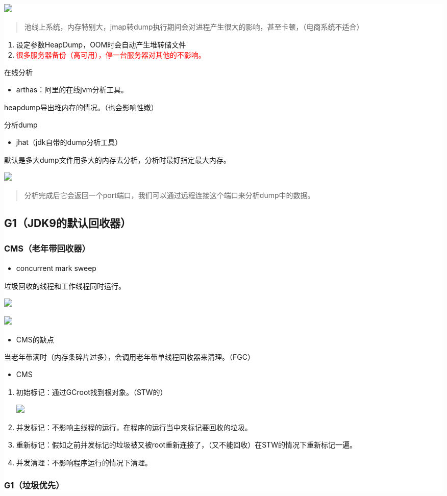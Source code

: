 ![](https://cdn.jsdelivr.net/gh/weidadeyongshi2/th_blogs@main/image/1625464536097-1625464536091.png)

> 池线上系统，内存特别大，jmap转dump执行期间会对进程产生很大的影响，甚至卡顿，（电商系统不适合）

1. 设定参数HeapDump，OOM时会自动产生堆转储文件
2. <font color="red">很多服务器备份（高可用），停一台服务器对其他的不影响。</font>



在线分析

- arthas：阿里的在线jvm分析工具。

heapdump导出堆内存的情况。（也会影响性嫩）



分析dump

- jhat（jdk自带的dump分析工具）

默认是多大dump文件用多大的内存去分析，分析时最好指定最大内存。

![](https://cdn.jsdelivr.net/gh/weidadeyongshi2/th_blogs@main/image/1625469300750-1625469300744.png)

> 分析完成后它会返回一个port端口，我们可以通过远程连接这个端口来分析dump中的数据。



## G1（JDK9的默认回收器）



### **CMS**（老年带回收器）

- concurrent mark sweep

垃圾回收的线程和工作线程同时运行。

![](https://i.loli.net/2021/11/08/PIS7chgOrfAF5N9.png)

![](https://cdn.jsdelivr.net/gh/weidadeyongshi2/th_blogs@main/image/1625216803062-1625216803045.png)



- CMS的缺点

当老年带满时（内存条碎片过多），会调用老年带单线程回收器来清理。（FGC）

- CMS

1. 初始标记：通过GCroot找到根对象。（STW的）

   ![](https://cdn.jsdelivr.net/gh/weidadeyongshi2/th_blogs@main/image/1625536953783-1625536953770.png)

2. 并发标记：不影响主线程的运行，在程序的运行当中来标记要回收的垃圾。

3. 重新标记：假如之前并发标记的垃圾被又被root重新连接了，（又不能回收）在STW的情况下重新标记一遍。

4. 并发清理：不影响程序运行的情况下清理。

### G1（垃圾优先）
